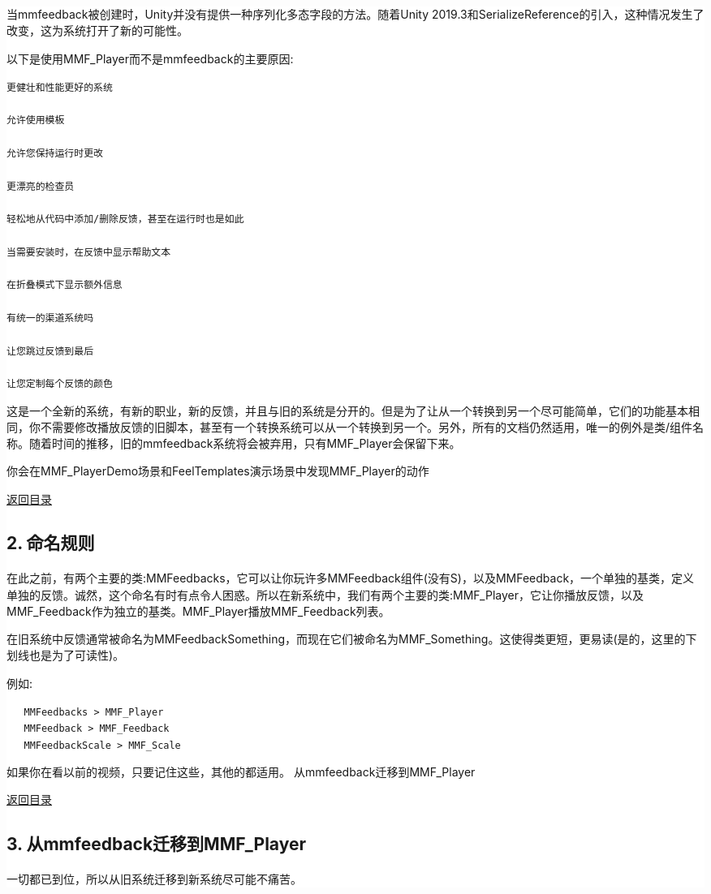 当mmfeedback被创建时，Unity并没有提供一种序列化多态字段的方法。随着Unity 2019.3和SerializeReference的引入，这种情况发生了改变，这为系统打开了新的可能性。

以下是使用MMF_Player而不是mmfeedback的主要原因:

    更健壮和性能更好的系统

    允许使用模板

    允许您保持运行时更改

    更漂亮的检查员

    轻松地从代码中添加/删除反馈，甚至在运行时也是如此

    当需要安装时，在反馈中显示帮助文本

    在折叠模式下显示额外信息

    有统一的渠道系统吗

    让您跳过反馈到最后

    让您定制每个反馈的颜色

这是一个全新的系统，有新的职业，新的反馈，并且与旧的系统是分开的。但是为了让从一个转换到另一个尽可能简单，它们的功能基本相同，你不需要修改播放反馈的旧脚本，甚至有一个转换系统可以从一个转换到另一个。另外，所有的文档仍然适用，唯一的例外是类/组件名称。随着时间的推移，旧的mmfeedback系统将会被弃用，只有MMF_Player会保留下来。

你会在MMF_PlayerDemo场景和FeelTemplates演示场景中发现MMF_Player的动作


[返回目录](#mulu) 


<p id="2"></p>              

## 2. 命名规则
 
在此之前，有两个主要的类:MMFeedbacks，它可以让你玩许多MMFeedback组件(没有S)，以及MMFeedback，一个单独的基类，定义单独的反馈。诚然，这个命名有时有点令人困惑。所以在新系统中，我们有两个主要的类:MMF_Player，它让你播放反馈，以及MMF_Feedback作为独立的基类。MMF_Player播放MMF_Feedback列表。

在旧系统中反馈通常被命名为MMFeedbackSomething，而现在它们被命名为MMF_Something。这使得类更短，更易读(是的，这里的下划线也是为了可读性)。
 
 例如:
 ```
    MMFeedbacks > MMF_Player
    MMFeedback > MMF_Feedback
    MMFeedbackScale > MMF_Scale
```

如果你在看以前的视频，只要记住这些，其他的都适用。
从mmfeedback迁移到MMF_Player

[返回目录](#mulu)  


<p id="3"></p>              

## 3. 从mmfeedback迁移到MMF_Player
 
一切都已到位，所以从旧系统迁移到新系统尽可能不痛苦。
